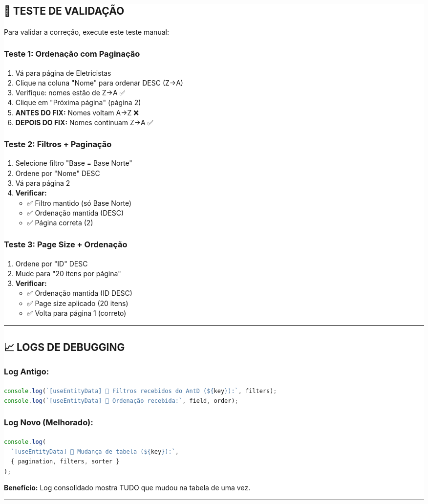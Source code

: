 
## 🎯 **TESTE DE VALIDAÇÃO**

Para validar a correção, execute este teste manual:

### **Teste 1: Ordenação com Paginação**
1. Vá para página de Eletricistas
2. Clique na coluna "Nome" para ordenar DESC (Z→A)
3. Verifique: nomes estão de Z→A ✅
4. Clique em "Próxima página" (página 2)
5. **ANTES DO FIX:** Nomes voltam A→Z ❌
6. **DEPOIS DO FIX:** Nomes continuam Z→A ✅

### **Teste 2: Filtros + Paginação**
1. Selecione filtro "Base = Base Norte"
2. Ordene por "Nome" DESC
3. Vá para página 2
4. **Verificar:**
   - ✅ Filtro mantido (só Base Norte)
   - ✅ Ordenação mantida (DESC)
   - ✅ Página correta (2)

### **Teste 3: Page Size + Ordenação**
1. Ordene por "ID" DESC
2. Mude para "20 itens por página"
3. **Verificar:**
   - ✅ Ordenação mantida (ID DESC)
   - ✅ Page size aplicado (20 itens)
   - ✅ Volta para página 1 (correto)

---

## 📈 **LOGS DE DEBUGGING**

### **Log Antigo:**
```typescript
console.log(`[useEntityData] 🎯 Filtros recebidos do AntD (${key}):`, filters);
console.log(`[useEntityData] 🎯 Ordenação recebida:`, field, order);
```

### **Log Novo (Melhorado):**
```typescript
console.log(
  `[useEntityData] 🎯 Mudança de tabela (${key}):`,
  { pagination, filters, sorter }
);
```

**Benefício:** Log consolidado mostra TUDO que mudou na tabela de uma vez.

---

